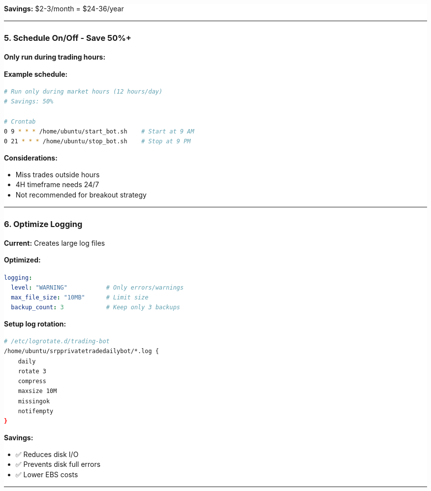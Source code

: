 **Savings:** $2-3/month = $24-36/year

---

### 5. Schedule On/Off - Save 50%+

**Only run during trading hours:**

**Example schedule:**
```bash
# Run only during market hours (12 hours/day)
# Savings: 50%

# Crontab
0 9 * * * /home/ubuntu/start_bot.sh    # Start at 9 AM
0 21 * * * /home/ubuntu/stop_bot.sh    # Stop at 9 PM
```

**Considerations:**
- Miss trades outside hours
- 4H timeframe needs 24/7
- Not recommended for breakout strategy

---

### 6. Optimize Logging

**Current:** Creates large log files

**Optimized:**
```yaml
logging:
  level: "WARNING"           # Only errors/warnings
  max_file_size: "10MB"      # Limit size
  backup_count: 3            # Keep only 3 backups
```

**Setup log rotation:**
```bash
# /etc/logrotate.d/trading-bot
/home/ubuntu/srpprivatetradedailybot/*.log {
    daily
    rotate 3
    compress
    maxsize 10M
    missingok
    notifempty
}
```

**Savings:**
- ✅ Reduces disk I/O
- ✅ Prevents disk full errors
- ✅ Lower EBS costs

---
